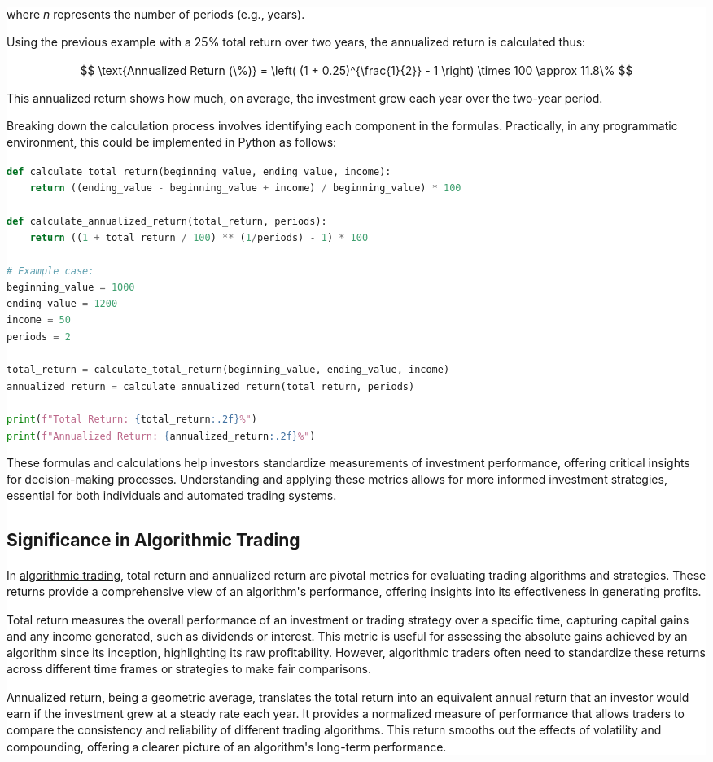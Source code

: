 where $n$ represents the number of periods (e.g., years).

Using the previous example with a 25% total return over two years, the annualized return is calculated thus:

$$
\text{Annualized Return (\%)} = \left( (1 + 0.25)^{\frac{1}{2}} - 1 \right) \times 100 \approx 11.8\%
$$

This annualized return shows how much, on average, the investment grew each year over the two-year period.

Breaking down the calculation process involves identifying each component in the formulas. Practically, in any programmatic environment, this could be implemented in Python as follows:

```python
def calculate_total_return(beginning_value, ending_value, income):
    return ((ending_value - beginning_value + income) / beginning_value) * 100

def calculate_annualized_return(total_return, periods):
    return ((1 + total_return / 100) ** (1/periods) - 1) * 100

# Example case:
beginning_value = 1000
ending_value = 1200
income = 50
periods = 2

total_return = calculate_total_return(beginning_value, ending_value, income)
annualized_return = calculate_annualized_return(total_return, periods)

print(f"Total Return: {total_return:.2f}%")
print(f"Annualized Return: {annualized_return:.2f}%")
```

These formulas and calculations help investors standardize measurements of investment performance, offering critical insights for decision-making processes. Understanding and applying these metrics allows for more informed investment strategies, essential for both individuals and automated trading systems.

## Significance in Algorithmic Trading

In [algorithmic trading](/wiki/algorithmic-trading), total return and annualized return are pivotal metrics for evaluating trading algorithms and strategies. These returns provide a comprehensive view of an algorithm's performance, offering insights into its effectiveness in generating profits.

Total return measures the overall performance of an investment or trading strategy over a specific time, capturing capital gains and any income generated, such as dividends or interest. This metric is useful for assessing the absolute gains achieved by an algorithm since its inception, highlighting its raw profitability. However, algorithmic traders often need to standardize these returns across different time frames or strategies to make fair comparisons.

Annualized return, being a geometric average, translates the total return into an equivalent annual return that an investor would earn if the investment grew at a steady rate each year. It provides a normalized measure of performance that allows traders to compare the consistency and reliability of different trading algorithms. This return smooths out the effects of volatility and compounding, offering a clearer picture of an algorithm's long-term performance.
